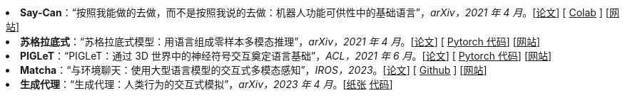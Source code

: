 <li><strong><font style="vertical-align: inherit;"><font style="vertical-align: inherit;">Say-Can</font></font></strong><font style="vertical-align: inherit;"><font style="vertical-align: inherit;">：“按照我能做的去做，而不是按照我说的去做：机器人功能可供性中的基础语言”，</font></font><em><font style="vertical-align: inherit;"><font style="vertical-align: inherit;">arXiv，2021 年 4 月</font></font></em><font style="vertical-align: inherit;"><font style="vertical-align: inherit;">。</font><font style="vertical-align: inherit;">[</font></font><a href="https://arxiv.org/abs/2204.01691" rel="nofollow"><font style="vertical-align: inherit;"><font style="vertical-align: inherit;">论文</font></font></a><font style="vertical-align: inherit;"><font style="vertical-align: inherit;">] [ </font></font><a href="https://say-can.github.io/#open-source" rel="nofollow"><font style="vertical-align: inherit;"><font style="vertical-align: inherit;">Colab</font></font></a><font style="vertical-align: inherit;"><font style="vertical-align: inherit;"> ] [</font></font><a href="https://say-can.github.io/" rel="nofollow"><font style="vertical-align: inherit;"><font style="vertical-align: inherit;">网站</font></font></a><font style="vertical-align: inherit;"><font style="vertical-align: inherit;">]</font></font></li>
<li><strong><font style="vertical-align: inherit;"><font style="vertical-align: inherit;">苏格拉底式</font></font></strong><font style="vertical-align: inherit;"><font style="vertical-align: inherit;">：“苏格拉底式模型：用语言组成零样本多模态推理”，</font></font><em><font style="vertical-align: inherit;"><font style="vertical-align: inherit;">arXiv，2021 年 4 月</font></font></em><font style="vertical-align: inherit;"><font style="vertical-align: inherit;">。</font><font style="vertical-align: inherit;">[</font></font><a href="https://arxiv.org/abs/2204.00598" rel="nofollow"><font style="vertical-align: inherit;"><font style="vertical-align: inherit;">论文</font></font></a><font style="vertical-align: inherit;"><font style="vertical-align: inherit;">] [ </font></font><a href="https://socraticmodels.github.io/#code" rel="nofollow"><font style="vertical-align: inherit;"><font style="vertical-align: inherit;">Pytorch 代码</font></font></a><font style="vertical-align: inherit;"><font style="vertical-align: inherit;">] [</font></font><a href="https://socraticmodels.github.io/" rel="nofollow"><font style="vertical-align: inherit;"><font style="vertical-align: inherit;">网站</font></font></a><font style="vertical-align: inherit;"><font style="vertical-align: inherit;">]</font></font></li>
<li><strong><font style="vertical-align: inherit;"><font style="vertical-align: inherit;">PIGLeT</font></font></strong><font style="vertical-align: inherit;"><font style="vertical-align: inherit;">：“PIGLeT：通过 3D 世界中的神经符号交互奠定语言基础”，</font></font><em><font style="vertical-align: inherit;"><font style="vertical-align: inherit;">ACL，2021 年 6 月</font></font></em><font style="vertical-align: inherit;"><font style="vertical-align: inherit;">。</font><font style="vertical-align: inherit;">[</font></font><a href="https://arxiv.org/abs/2201.07207" rel="nofollow"><font style="vertical-align: inherit;"><font style="vertical-align: inherit;">论文</font></font></a><font style="vertical-align: inherit;"><font style="vertical-align: inherit;">] [ </font></font><a href="http://github.com/rowanz/piglet"><font style="vertical-align: inherit;"><font style="vertical-align: inherit;">Pytorch 代码</font></font></a><font style="vertical-align: inherit;"><font style="vertical-align: inherit;">] [</font></font><a href="https://rowanzellers.com/piglet/" rel="nofollow"><font style="vertical-align: inherit;"><font style="vertical-align: inherit;">网站</font></font></a><font style="vertical-align: inherit;"><font style="vertical-align: inherit;">]</font></font></li>
<li><strong><font style="vertical-align: inherit;"><font style="vertical-align: inherit;">Matcha</font></font></strong><font style="vertical-align: inherit;"><font style="vertical-align: inherit;">：“与环境聊天：使用大型语言模型的交互式多模态感知”，</font></font><em><font style="vertical-align: inherit;"><font style="vertical-align: inherit;">IROS，2023</font></font></em><font style="vertical-align: inherit;"><font style="vertical-align: inherit;">。</font><font style="vertical-align: inherit;">[</font></font><a href="https://arxiv.org/abs/2303.08268" rel="nofollow"><font style="vertical-align: inherit;"><font style="vertical-align: inherit;">论文</font></font></a><font style="vertical-align: inherit;"><font style="vertical-align: inherit;">] [ </font></font><a href="https://github.com/xf-zhao/Matcha"><font style="vertical-align: inherit;"><font style="vertical-align: inherit;">Github</font></font></a><font style="vertical-align: inherit;"><font style="vertical-align: inherit;"> ] [</font></font><a href="https://matcha-model.github.io/" rel="nofollow"><font style="vertical-align: inherit;"><font style="vertical-align: inherit;">网站</font></font></a><font style="vertical-align: inherit;"><font style="vertical-align: inherit;">]</font></font></li>
<li><strong><font style="vertical-align: inherit;"><font style="vertical-align: inherit;">生成代理</font></font></strong><font style="vertical-align: inherit;"><font style="vertical-align: inherit;">：“生成代理：人类行为的交互式模拟”，</font></font><em><font style="vertical-align: inherit;"><font style="vertical-align: inherit;">arXiv，2023 年 4 月</font></font></em><font style="vertical-align: inherit;"><font style="vertical-align: inherit;">。</font><font style="vertical-align: inherit;">[</font></font><a href="https://arxiv.org/abs/2304.03442v1" rel="nofollow"><font style="vertical-align: inherit;"><font style="vertical-align: inherit;">纸张</font></font></a> <a href="https://github.com/joonspk-research/generative_agents"><font style="vertical-align: inherit;"><font style="vertical-align: inherit;">代码</font></font></a><font style="vertical-align: inherit;"><font style="vertical-align: inherit;">]</font></font></li>